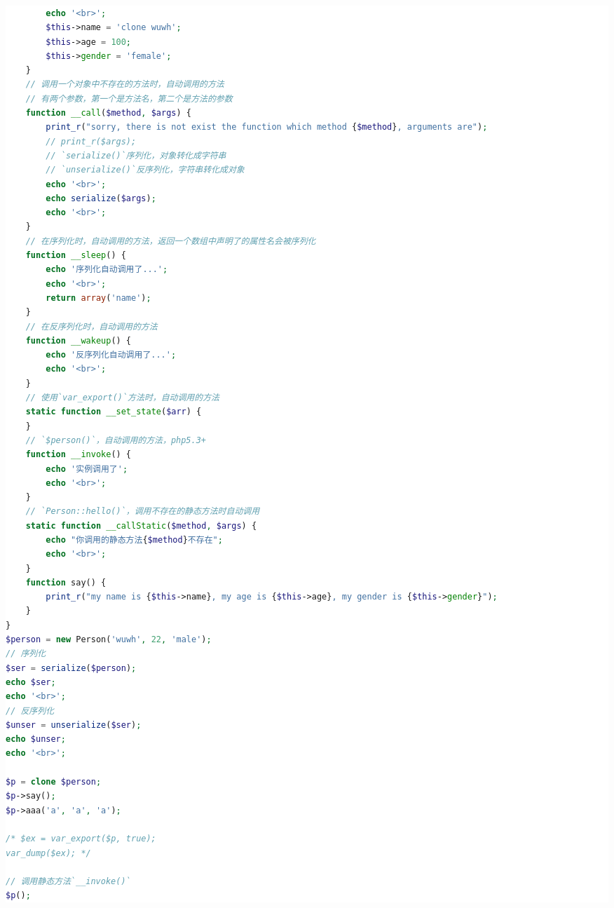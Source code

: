 ```php
        echo '<br>';
        $this->name = 'clone wuwh';
        $this->age = 100;
        $this->gender = 'female';
    }
    // 调用一个对象中不存在的方法时，自动调用的方法
    // 有两个参数，第一个是方法名，第二个是方法的参数
    function __call($method, $args) {
        print_r("sorry, there is not exist the function which method {$method}, arguments are");
        // print_r($args);
        // `serialize()`序列化，对象转化成字符串
        // `unserialize()`反序列化，字符串转化成对象
        echo '<br>';
        echo serialize($args);
        echo '<br>';
    }
    // 在序列化时，自动调用的方法，返回一个数组中声明了的属性名会被序列化
    function __sleep() {
        echo '序列化自动调用了...';
        echo '<br>';
        return array('name');
    }
    // 在反序列化时，自动调用的方法
    function __wakeup() {
        echo '反序列化自动调用了...';
        echo '<br>';
    }
    // 使用`var_export()`方法时，自动调用的方法
    static function __set_state($arr) {
    }
    // `$person()`，自动调用的方法，php5.3+
    function __invoke() {
        echo '实例调用了';
        echo '<br>';
    }
    // `Person::hello()`，调用不存在的静态方法时自动调用
    static function __callStatic($method, $args) {
        echo "你调用的静态方法{$method}不存在";
        echo '<br>';
    }
    function say() {
        print_r("my name is {$this->name}, my age is {$this->age}, my gender is {$this->gender}");
    }
}
$person = new Person('wuwh', 22, 'male');
// 序列化
$ser = serialize($person);
echo $ser;
echo '<br>';
// 反序列化
$unser = unserialize($ser);
echo $unser;
echo '<br>';

$p = clone $person;
$p->say();
$p->aaa('a', 'a', 'a');

/* $ex = var_export($p, true);
var_dump($ex); */

// 调用静态方法`__invoke()`
$p();
```